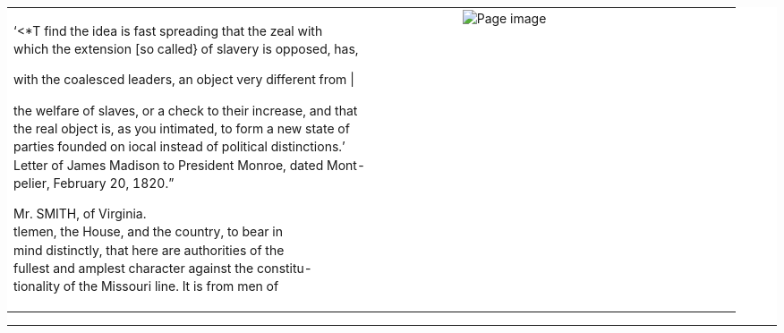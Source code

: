 <table style="width: 100%;"><tr><td style="width: 50%">

  
  
‘&lt;*T find the idea is fast spreading that the zeal with  
which the extension [so called} of slavery is opposed, has,  
  
with the coalesced leaders, an object very different from |  
  
the welfare of slaves, or a check to their increase, and that  
the real object is, as you intimated, to form a new state of  
parties founded on iocal instead of political distinctions.’  
Letter of James Madison to President Monroe, dated Mont-  
pelier, February 20, 1820.”  
  
Mr. SMITH, of Virginia.  
tlemen, the House, and the country, to bear in  
mind distinctly, that here are authorities of the  
fullest and amplest character against the constitu-  
tionality of the Missouri line. It is from men of
</td><td style="width: 50%; max-height: 75%; margin: auto; display: block;">
<img alt="Page image" src="https://iiif.archive.org/image/iiif/2/sim_united-states-congress-congressional-globe_1859-12-28_16%2Fsim_united-states-congress-congressional-globe_1859-12-28_16_jp2.zip%2Fsim_united-states-congress-congressional-globe_1859-12-28_16_jp2%2Fsim_united-states-congress-congressional-globe_1859-12-28_16_0011.jp2/pct:13.285502226620485,59.669357939254134,25.482434438396833,10.226835832372165/600,/0/default.jpg"/>
</td>
</tr></table>

---

